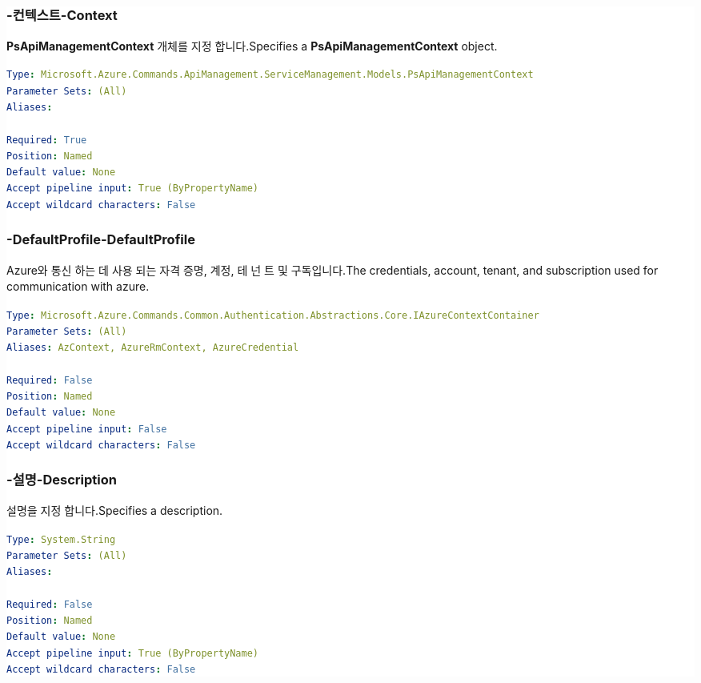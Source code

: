 ### <span data-ttu-id="b18f4-116">-컨텍스트</span><span class="sxs-lookup"><span data-stu-id="b18f4-116">-Context</span></span>
<span data-ttu-id="b18f4-117">**PsApiManagementContext** 개체를 지정 합니다.</span><span class="sxs-lookup"><span data-stu-id="b18f4-117">Specifies a **PsApiManagementContext** object.</span></span>

```yaml
Type: Microsoft.Azure.Commands.ApiManagement.ServiceManagement.Models.PsApiManagementContext
Parameter Sets: (All)
Aliases:

Required: True
Position: Named
Default value: None
Accept pipeline input: True (ByPropertyName)
Accept wildcard characters: False
```

### <span data-ttu-id="b18f4-118">-DefaultProfile</span><span class="sxs-lookup"><span data-stu-id="b18f4-118">-DefaultProfile</span></span>
<span data-ttu-id="b18f4-119">Azure와 통신 하는 데 사용 되는 자격 증명, 계정, 테 넌 트 및 구독입니다.</span><span class="sxs-lookup"><span data-stu-id="b18f4-119">The credentials, account, tenant, and subscription used for communication with azure.</span></span>

```yaml
Type: Microsoft.Azure.Commands.Common.Authentication.Abstractions.Core.IAzureContextContainer
Parameter Sets: (All)
Aliases: AzContext, AzureRmContext, AzureCredential

Required: False
Position: Named
Default value: None
Accept pipeline input: False
Accept wildcard characters: False
```

### <span data-ttu-id="b18f4-120">-설명</span><span class="sxs-lookup"><span data-stu-id="b18f4-120">-Description</span></span>
<span data-ttu-id="b18f4-121">설명을 지정 합니다.</span><span class="sxs-lookup"><span data-stu-id="b18f4-121">Specifies a description.</span></span>

```yaml
Type: System.String
Parameter Sets: (All)
Aliases:

Required: False
Position: Named
Default value: None
Accept pipeline input: True (ByPropertyName)
Accept wildcard characters: False
```
